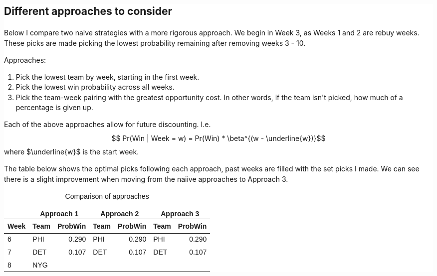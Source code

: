 ## Different approaches to consider

Below I compare two naive strategies with a more rigorous approach. 
We begin in Week 3, as Weeks 1 and 2 are rebuy weeks. These picks are made 
picking the lowest probability remaining after removing weeks 3 - 10.

Approaches:  
1. Pick the lowest team by week, starting in the first week.  
2. Pick the lowest win probability across all weeks.  
3. Pick the team-week pairing with the greatest opportunity cost. In other words, 
if the team isn't picked, how much of a percentage is given up. 

Each of the above approaches allow for future discounting. I.e. 
$$ Pr(Win | Week = w) = Pr(Win) * \beta^{(w - \underline{w})}$$ where 
$\underline{w}$ is the start week. 

The table below shows the optimal picks following each approach, past weeks are 
filled with the set picks I made. We can see there is a slight improvement when 
moving from the naiive approaches to Approach 3.

<table class=" lightable-classic" style='font-family: "Arial Narrow", "Source Sans Pro", sans-serif; width: auto !important; margin-left: auto; margin-right: auto;'>
<caption>Comparison of approaches</caption>
 <thead>
<tr>
<th style="empty-cells: hide;" colspan="1"></th>
<th style="padding-bottom:0; padding-left:3px;padding-right:3px;text-align: center; " colspan="2"><div style="border-bottom: 1px solid #111111; margin-bottom: -1px; ">Approach 1</div></th>
<th style="padding-bottom:0; padding-left:3px;padding-right:3px;text-align: center; " colspan="2"><div style="border-bottom: 1px solid #111111; margin-bottom: -1px; ">Approach 2</div></th>
<th style="padding-bottom:0; padding-left:3px;padding-right:3px;text-align: center; " colspan="2"><div style="border-bottom: 1px solid #111111; margin-bottom: -1px; ">Approach 3</div></th>
</tr>
  <tr>
   <th style="text-align:left;"> Week </th>
   <th style="text-align:left;"> Team </th>
   <th style="text-align:right;"> ProbWin </th>
   <th style="text-align:left;"> Team </th>
   <th style="text-align:right;"> ProbWin </th>
   <th style="text-align:left;"> Team </th>
   <th style="text-align:right;"> ProbWin </th>
  </tr>
 </thead>
<tbody>
  <tr>
   <td style="text-align:left;"> 6 </td>
   <td style="text-align:left;"> PHI </td>
   <td style="text-align:right;"> 0.290 </td>
   <td style="text-align:left;"> PHI </td>
   <td style="text-align:right;"> 0.290 </td>
   <td style="text-align:left;"> PHI </td>
   <td style="text-align:right;"> 0.290 </td>
  </tr>
  <tr>
   <td style="text-align:left;"> 7 </td>
   <td style="text-align:left;"> DET </td>
   <td style="text-align:right;"> 0.107 </td>
   <td style="text-align:left;"> DET </td>
   <td style="text-align:right;"> 0.107 </td>
   <td style="text-align:left;"> DET </td>
   <td style="text-align:right;"> 0.107 </td>
  </tr>
  <tr>
   <td style="text-align:left;"> 8 </td>
   <td style="text-align:left;"> NYG </td>